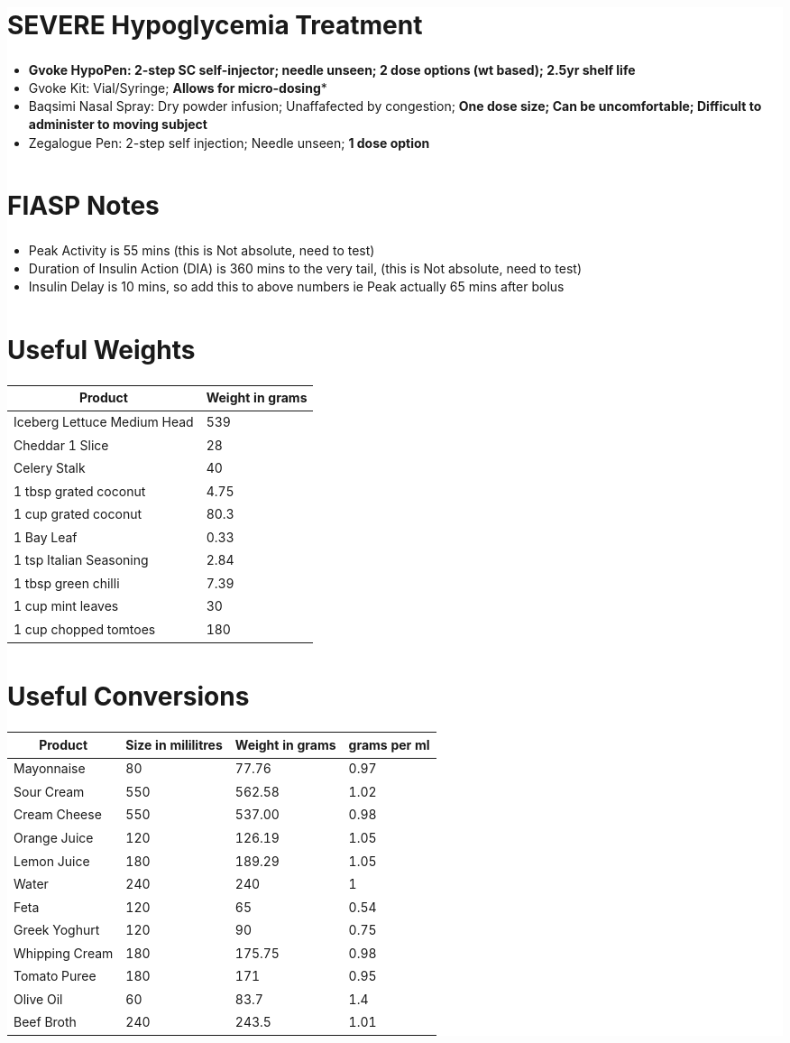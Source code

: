 # SEVERE Hypoglycemia Treatment
- **Gvoke HypoPen: 2-step SC self-injector; needle unseen; 2 dose options (wt based); 2.5yr shelf life**
- Gvoke Kit: Vial/Syringe; **Allows for micro-dosing***
- Baqsimi Nasal Spray: Dry powder infusion; Unaffafected by congestion; **One dose size; Can be uncomfortable; Difficult to administer to moving subject**
- Zegalogue Pen: 2-step self injection; Needle unseen; **1 dose option**

# FIASP Notes
- Peak Activity is 55 mins (this is Not absolute, need to test)
- Duration of Insulin Action (DIA) is 360 mins to the very tail, (this is Not absolute, need to test)
- Insulin Delay is 10 mins, so add this to above numbers ie Peak actually 65 mins after bolus

# Useful Weights

|Product|Weight in grams|
|---|---|
| Iceberg Lettuce Medium Head | 539 |
| Cheddar 1 Slice | 28 |
| Celery Stalk | 40 |
| 1 tbsp grated coconut | 4.75 |
| 1 cup grated coconut | 80.3 |
| 1 Bay Leaf | 0.33 |
| 1 tsp Italian Seasoning | 2.84 |
| 1 tbsp green chilli | 7.39 |
| 1 cup mint leaves | 30 |
| 1 cup chopped tomtoes | 180 |

# Useful Conversions
|Product|Size in mililitres|Weight in grams|grams per ml|
|---|---|---|---|
| Mayonnaise | 80 | 77.76 | 0.97 |
| Sour Cream | 550 | 562.58 | 1.02 |
| Cream Cheese | 550 | 537.00 | 0.98 |
| Orange Juice | 120 | 126.19 | 1.05 |
| Lemon Juice | 180 | 189.29 | 1.05 |
| Water | 240 | 240 | 1 |
| Feta | 120 | 65 | 0.54 |
| Greek Yoghurt | 120 | 90 | 0.75 |
| Whipping Cream | 180 | 175.75 | 0.98 |
| Tomato Puree | 180 | 171 | 0.95 |
| Olive Oil | 60 | 83.7 | 1.4 |
| Beef Broth | 240 | 243.5 | 1.01 |